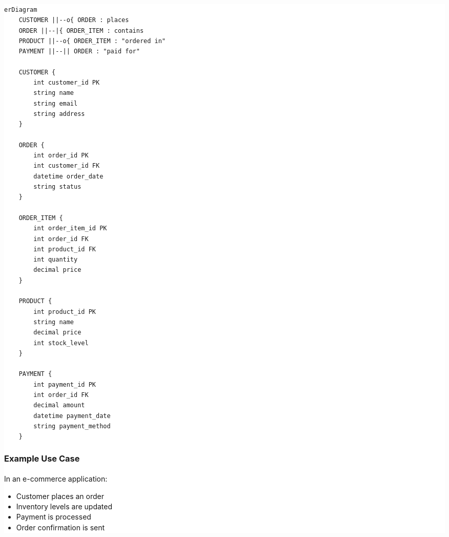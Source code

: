 ```mermaid
erDiagram
    CUSTOMER ||--o{ ORDER : places
    ORDER ||--|{ ORDER_ITEM : contains
    PRODUCT ||--o{ ORDER_ITEM : "ordered in"
    PAYMENT ||--|| ORDER : "paid for"
    
    CUSTOMER {
        int customer_id PK
        string name
        string email
        string address
    }
    
    ORDER {
        int order_id PK
        int customer_id FK
        datetime order_date
        string status
    }
    
    ORDER_ITEM {
        int order_item_id PK
        int order_id FK
        int product_id FK
        int quantity
        decimal price
    }
    
    PRODUCT {
        int product_id PK
        string name
        decimal price
        int stock_level
    }
    
    PAYMENT {
        int payment_id PK
        int order_id FK
        decimal amount
        datetime payment_date
        string payment_method
    }
```

### Example Use Case

In an e-commerce application:
- Customer places an order
- Inventory levels are updated
- Payment is processed
- Order confirmation is sent
